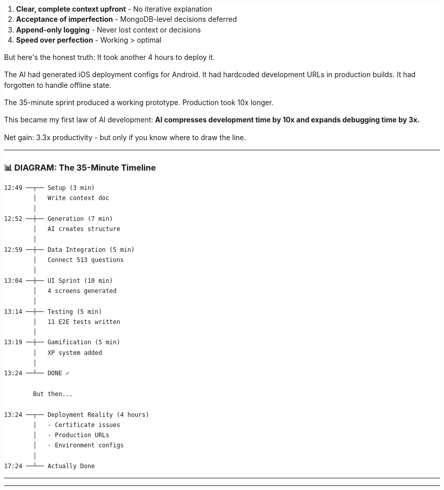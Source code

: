 1. **Clear, complete context upfront** - No iterative explanation
2. **Acceptance of imperfection** - MongoDB-level decisions deferred
3. **Append-only logging** - Never lost context or decisions
4. **Speed over perfection** - Working > optimal

But here's the honest truth: It took another 4 hours to deploy it.

The AI had generated iOS deployment configs for Android. It had hardcoded development URLs in production builds. It had forgotten to handle offline state.

The 35-minute sprint produced a working prototype. Production took 10x longer.

This became my first law of AI development: **AI compresses development time by 10x and expands debugging time by 3x.**

Net gain: 3.3x productivity - but only if you know where to draw the line.

---

### 📊 DIAGRAM: The 35-Minute Timeline

```
12:49 ──┬── Setup (3 min)
        │   Write context doc
        │
12:52 ──┼── Generation (7 min)
        │   AI creates structure
        │
12:59 ──┼── Data Integration (5 min)
        │   Connect 513 questions
        │
13:04 ──┼── UI Sprint (10 min)
        │   4 screens generated
        │
13:14 ──┼── Testing (5 min)
        │   11 E2E tests written
        │
13:19 ──┼── Gamification (5 min)
        │   XP system added
        │
13:24 ──┴── DONE ✓
        
        But then...
        
13:24 ──┬── Deployment Reality (4 hours)
        │   - Certificate issues
        │   - Production URLs
        │   - Environment configs
        │
17:24 ──┴── Actually Done
```

---

---

